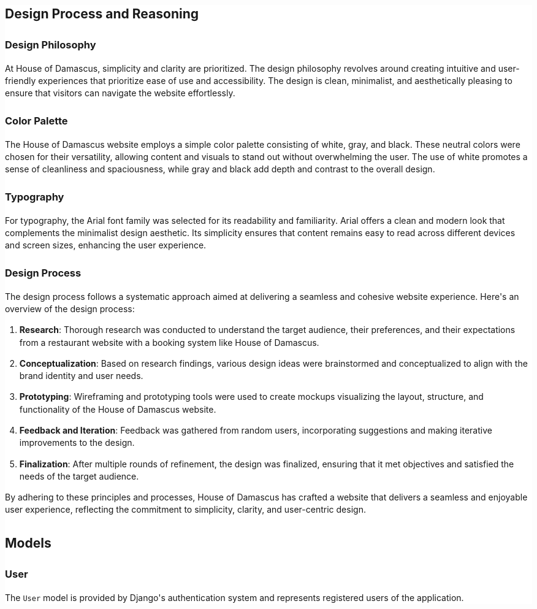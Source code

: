 ## Design Process and Reasoning

### Design Philosophy

At House of Damascus, simplicity and clarity are prioritized. The design philosophy revolves around creating intuitive and user-friendly experiences that prioritize ease of use and accessibility. The design is clean, minimalist, and aesthetically pleasing to ensure that visitors can navigate the website effortlessly.

### Color Palette

The House of Damascus website employs a simple color palette consisting of white, gray, and black. These neutral colors were chosen for their versatility, allowing content and visuals to stand out without overwhelming the user. The use of white promotes a sense of cleanliness and spaciousness, while gray and black add depth and contrast to the overall design.

### Typography

For typography, the Arial font family was selected for its readability and familiarity. Arial offers a clean and modern look that complements the minimalist design aesthetic. Its simplicity ensures that content remains easy to read across different devices and screen sizes, enhancing the user experience.

### Design Process

The design process follows a systematic approach aimed at delivering a seamless and cohesive website experience. Here's an overview of the design process:

1. **Research**: Thorough research was conducted to understand the target audience, their preferences, and their expectations from a restaurant website with a booking system like House of Damascus.

2. **Conceptualization**: Based on research findings, various design ideas were brainstormed and conceptualized to align with the brand identity and user needs.

3. **Prototyping**: Wireframing and prototyping tools were used to create mockups visualizing the layout, structure, and functionality of the House of Damascus website.

4. **Feedback and Iteration**: Feedback was gathered from random users, incorporating suggestions and making iterative improvements to the design.

5. **Finalization**: After multiple rounds of refinement, the design was finalized, ensuring that it met objectives and satisfied the needs of the target audience.

By adhering to these principles and processes, House of Damascus has crafted a website that delivers a seamless and enjoyable user experience, reflecting the commitment to simplicity, clarity, and user-centric design.

## Models

### User

The `User` model is provided by Django's authentication system and represents registered users of the application.
